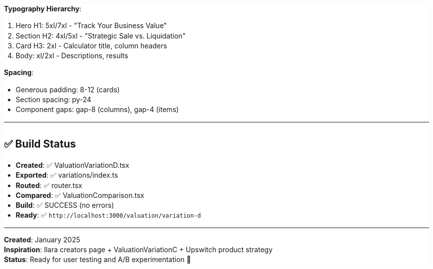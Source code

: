 **Typography Hierarchy**:

1. Hero H1: 5xl/7xl - "Track Your Business Value"
2. Section H2: 4xl/5xl - "Strategic Sale vs. Liquidation"
3. Card H3: 2xl - Calculator title, column headers
4. Body: xl/2xl - Descriptions, results

**Spacing**:

- Generous padding: 8-12 (cards)
- Section spacing: py-24
- Component gaps: gap-8 (columns), gap-4 (items)

---

## ✅ Build Status

- **Created**: ✅ ValuationVariationD.tsx
- **Exported**: ✅ variations/index.ts
- **Routed**: ✅ router.tsx
- **Compared**: ✅ ValuationComparison.tsx
- **Build**: ✅ SUCCESS (no errors)
- **Ready**: ✅ `http://localhost:3000/valuation/variation-d`

---

**Created**: January 2025  
**Inspiration**: Ilara creators page + ValuationVariationC + Upswitch product strategy  
**Status**: Ready for user testing and A/B experimentation 🚀
